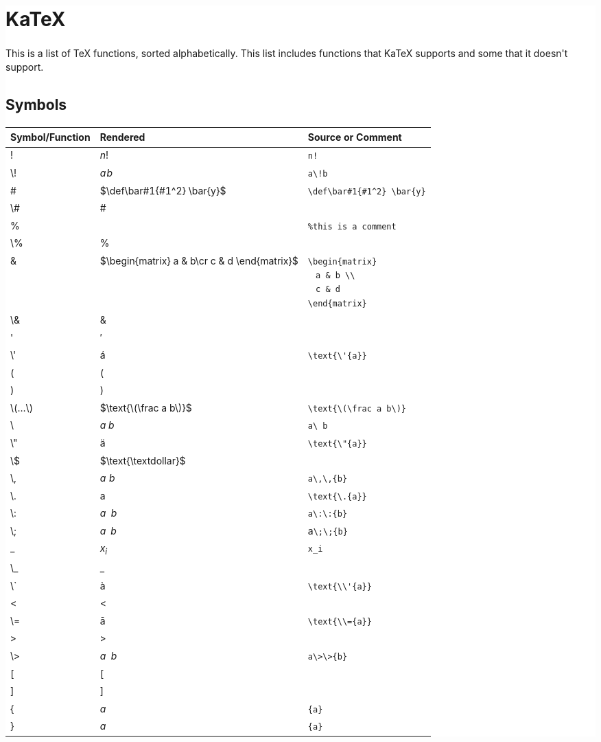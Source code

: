 # KaTeX

This is a list of TeX functions, sorted alphabetically. This list includes functions that KaTeX supports and some that it doesn't support.

## Symbols

| Symbol/Function | Rendered                                     | Source or Comment                                                                               |
|:--------------- |:-------------------------------------------- |:----------------------------------------------------------------------------------------------- |
| \!              | $n!$                                         | `n!`                                                                                            |
| \\\!            | $a\!b$                                       | `a\!b`                                                                                          |
| #               | $\def\bar#1{#1^2} \bar{y}$                   | `\def\bar#1{#1^2} \bar{y}`                                                                      |
| \\#             | $\#$                                         |                                                                                                 |
| %               |                                              | `%this is a comment`                                                                            |
| \\%             | $\%$                                         |                                                                                                 |
| &               | $\begin{matrix} a & b\cr c & d \end{matrix}$ | `\begin{matrix}`<br>&nbsp;&nbsp;&nbsp;`a & b \\`<br>&nbsp;&nbsp;&nbsp;`c & d`<br>`\end{matrix}` |
| \\&             | $\&$                                         |                                                                                                 |
| '               | $'$                                          |                                                                                                 |
| \\\'            | $\text{\'{a}}$                               | `\text{\'{a}}`                                                                                  |
| (               | $($                                          |                                                                                                 |
| )               | $)$                                          |                                                                                                 |
| \\\(…\\\)       | $\text{\(\frac a b\)}$                       | `\text{\(\frac a b\)}`                                                                          |
| \\              | $a\ b$                                       | `a\ b`                                                                                          |
| \\"             | $\text{\"{a}}$                               | `\text{\"{a}}`                                                                                  |
| \\$             | $\text{\textdollar}$                         |                                                                                                 |
| \\,             | $a\,\,{b}$                                   | `a\,\,{b}`                                                                                      |
| \\.             | $\text{\.{a}}$                               | `\text{\.{a}}`                                                                                  |
| \\:             | $a\:\:{b}$                                   | `a\:\:{b}`                                                                                      |
| \\;             | $a\;\;{b}$                                   | a`\;\;{b}`                                                                                      |
| _               | $x_i$                                        | `x_i`                                                                                           |
| \\_             | $\_$                                         |                                                                                                 |
| \\\`            | $\text{\`{a}}$                               | `\text{\\'{a}}`                                                                                 |
| &#060;          | $<$                                          |                                                                                                 |
| \\=             | $\text{\={a}}$                               | `\text{\\={a}}`                                                                                 |
| >               | $>$                                          |                                                                                                 |
| \\>             | $a\>\>{b}$                                   | `a\>\>{b}`                                                                                      |
| \[              | $[$                                          |                                                                                                 |
| \]              | $]$                                          |                                                                                                 |
| {               | ${a}$                                        | `{a}`                                                                                           |
| }               | ${a}$                                        | `{a}`                                                                                           |